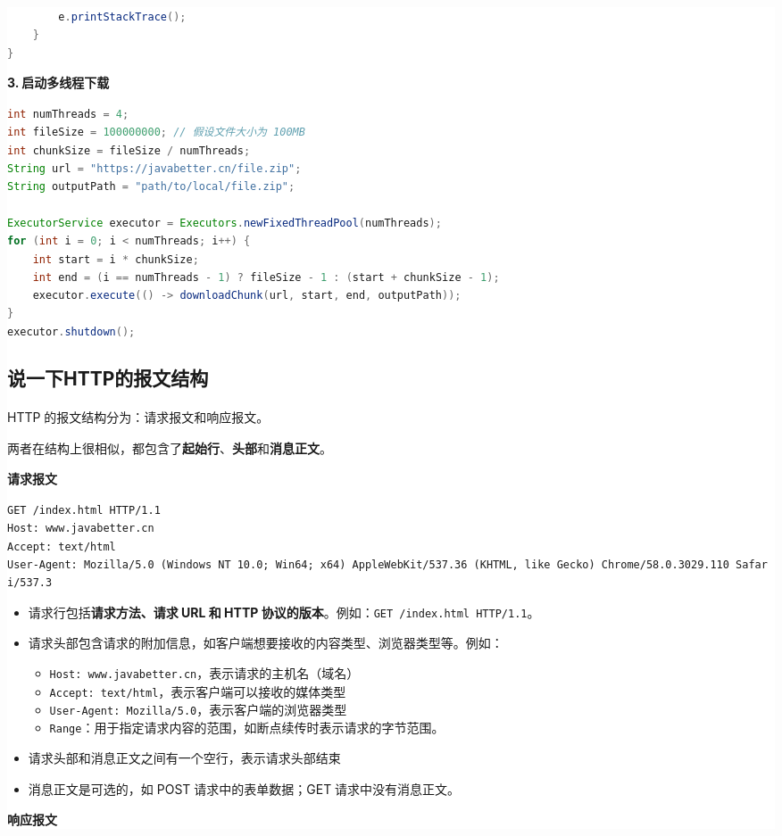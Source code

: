 ```java
        e.printStackTrace();
    }
}
```

**3. 启动多线程下载**

```java
int numThreads = 4;
int fileSize = 100000000; // 假设文件大小为 100MB
int chunkSize = fileSize / numThreads;
String url = "https://javabetter.cn/file.zip";
String outputPath = "path/to/local/file.zip";

ExecutorService executor = Executors.newFixedThreadPool(numThreads);
for (int i = 0; i < numThreads; i++) {
    int start = i * chunkSize;
    int end = (i == numThreads - 1) ? fileSize - 1 : (start + chunkSize - 1);
    executor.execute(() -> downloadChunk(url, start, end, outputPath));
}
executor.shutdown();
```



## 说一下HTTP的报文结构

HTTP 的报文结构分为：请求报文和响应报文。

两者在结构上很相似，都包含了**起始行**、**头部**和**消息正文**。



**请求报文**

```http
GET /index.html HTTP/1.1
Host: www.javabetter.cn
Accept: text/html
User-Agent: Mozilla/5.0 (Windows NT 10.0; Win64; x64) AppleWebKit/537.36 (KHTML, like Gecko) Chrome/58.0.3029.110 Safari/537.3
```

- 请求行包括**请求方法、请求 URL 和 HTTP 协议的版本**。例如：`GET /index.html HTTP/1.1`。

- 请求头部包含请求的附加信息，如客户端想要接收的内容类型、浏览器类型等。例如：
  - `Host: www.javabetter.cn`，表示请求的主机名（域名）
  - `Accept: text/html`，表示客户端可以接收的媒体类型
  - `User-Agent: Mozilla/5.0`，表示客户端的浏览器类型
  - `Range`：用于指定请求内容的范围，如断点续传时表示请求的字节范围。

- 请求头部和消息正文之间有一个空行，表示请求头部结束
- 消息正文是可选的，如 POST 请求中的表单数据；GET 请求中没有消息正文。



**响应报文**
